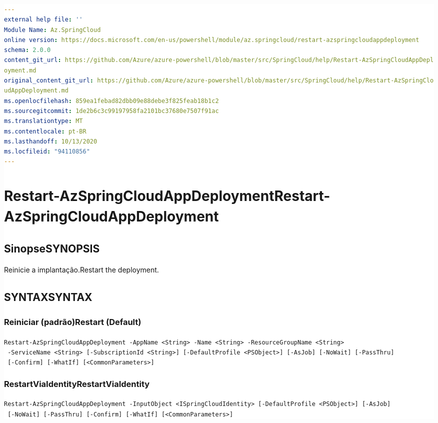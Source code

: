 ```yaml
---
external help file: ''
Module Name: Az.SpringCloud
online version: https://docs.microsoft.com/en-us/powershell/module/az.springcloud/restart-azspringcloudappdeployment
schema: 2.0.0
content_git_url: https://github.com/Azure/azure-powershell/blob/master/src/SpringCloud/help/Restart-AzSpringCloudAppDeployment.md
original_content_git_url: https://github.com/Azure/azure-powershell/blob/master/src/SpringCloud/help/Restart-AzSpringCloudAppDeployment.md
ms.openlocfilehash: 859ea1febad82dbb09e88debe3f825feab18b1c2
ms.sourcegitcommit: 1de2b6c3c99197958fa2101bc37680e7507f91ac
ms.translationtype: MT
ms.contentlocale: pt-BR
ms.lasthandoff: 10/13/2020
ms.locfileid: "94110856"
---
```

# <span data-ttu-id="469bf-101">Restart-AzSpringCloudAppDeployment</span><span class="sxs-lookup"><span data-stu-id="469bf-101">Restart-AzSpringCloudAppDeployment</span></span>

## <span data-ttu-id="469bf-102">Sinopse</span><span class="sxs-lookup"><span data-stu-id="469bf-102">SYNOPSIS</span></span>
<span data-ttu-id="469bf-103">Reinicie a implantação.</span><span class="sxs-lookup"><span data-stu-id="469bf-103">Restart the deployment.</span></span>

## <span data-ttu-id="469bf-104">SYNTAX</span><span class="sxs-lookup"><span data-stu-id="469bf-104">SYNTAX</span></span>

### <span data-ttu-id="469bf-105">Reiniciar (padrão)</span><span class="sxs-lookup"><span data-stu-id="469bf-105">Restart (Default)</span></span>
```
Restart-AzSpringCloudAppDeployment -AppName <String> -Name <String> -ResourceGroupName <String>
 -ServiceName <String> [-SubscriptionId <String>] [-DefaultProfile <PSObject>] [-AsJob] [-NoWait] [-PassThru]
 [-Confirm] [-WhatIf] [<CommonParameters>]
```

### <span data-ttu-id="469bf-106">RestartViaIdentity</span><span class="sxs-lookup"><span data-stu-id="469bf-106">RestartViaIdentity</span></span>
```
Restart-AzSpringCloudAppDeployment -InputObject <ISpringCloudIdentity> [-DefaultProfile <PSObject>] [-AsJob]
 [-NoWait] [-PassThru] [-Confirm] [-WhatIf] [<CommonParameters>]
```
